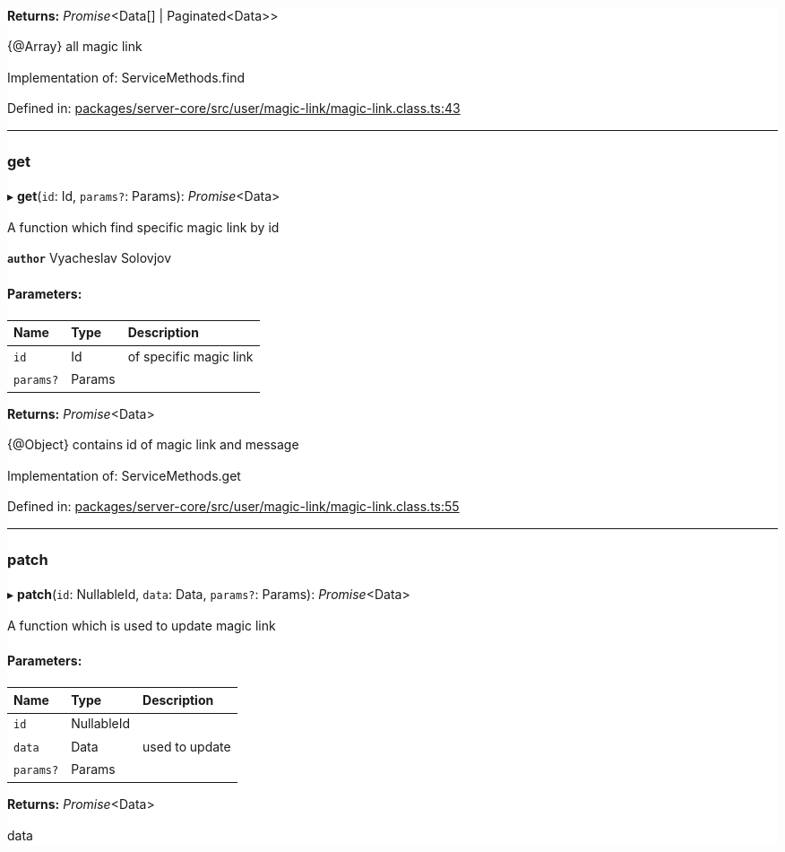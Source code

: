 **Returns:** *Promise*<Data[] \| Paginated<Data\>\>

{@Array} all magic link

Implementation of: ServiceMethods.find

Defined in: [packages/server-core/src/user/magic-link/magic-link.class.ts:43](https://github.com/xr3ngine/xr3ngine/blob/7e8e151f1/packages/server-core/src/user/magic-link/magic-link.class.ts#L43)

___

### get

▸ **get**(`id`: Id, `params?`: Params): *Promise*<Data\>

A function which find specific magic link by id

**`author`** Vyacheslav Solovjov

#### Parameters:

| Name | Type | Description |
| :------ | :------ | :------ |
| `id` | Id | of specific magic link |
| `params?` | Params |  |

**Returns:** *Promise*<Data\>

{@Object} contains id of magic link and message

Implementation of: ServiceMethods.get

Defined in: [packages/server-core/src/user/magic-link/magic-link.class.ts:55](https://github.com/xr3ngine/xr3ngine/blob/7e8e151f1/packages/server-core/src/user/magic-link/magic-link.class.ts#L55)

___

### patch

▸ **patch**(`id`: NullableId, `data`: Data, `params?`: Params): *Promise*<Data\>

A function which is used to update magic link

#### Parameters:

| Name | Type | Description |
| :------ | :------ | :------ |
| `id` | NullableId |  |
| `data` | Data | used to update |
| `params?` | Params |  |

**Returns:** *Promise*<Data\>

data
